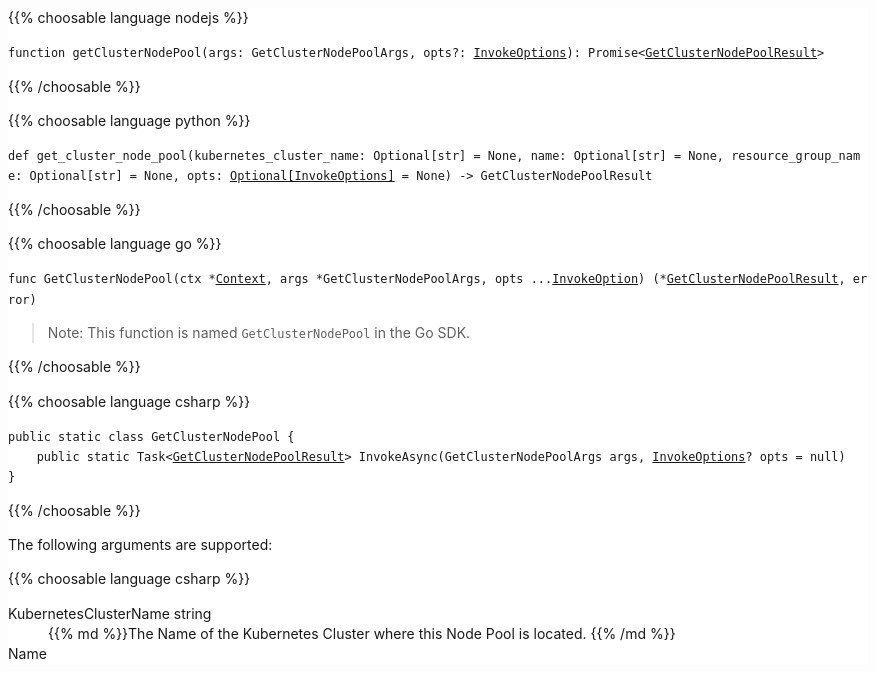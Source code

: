 {{% choosable language nodejs %}}
<div class="highlight"><pre class="chroma"><code class="language-typescript" data-lang="typescript"><span class="k">function </span>getClusterNodePool<span class="p">(</span><span class="nx">args</span><span class="p">:</span> <span class="nx">GetClusterNodePoolArgs</span><span class="p">, </span><span class="nx">opts</span><span class="p">?:</span> <span class="nx"><a href="/docs/reference/pkg/nodejs/pulumi/pulumi/#InvokeOptions">InvokeOptions</a></span><span class="p">): Promise&lt;<span class="nx"><a href="#result">GetClusterNodePoolResult</a></span>></span></code></pre></div>
{{% /choosable %}}


{{% choosable language python %}}
<div class="highlight"><pre class="chroma"><code class="language-python" data-lang="python"><span class="k">def </span>get_cluster_node_pool(</span><span class="nx">kubernetes_cluster_name</span><span class="p">:</span> <span class="nx">Optional[str]</span> = None<span class="p">, </span><span class="nx">name</span><span class="p">:</span> <span class="nx">Optional[str]</span> = None<span class="p">, </span><span class="nx">resource_group_name</span><span class="p">:</span> <span class="nx">Optional[str]</span> = None<span class="p">, </span><span class="nx">opts</span><span class="p">:</span> <span class="nx"><a href="/docs/reference/pkg/python/pulumi/#pulumi.InvokeOptions">Optional[InvokeOptions]</a></span> = None<span class="p">) -&gt;</span> GetClusterNodePoolResult</code></pre></div>
{{% /choosable %}}


{{% choosable language go %}}
<div class="highlight"><pre class="chroma"><code class="language-go" data-lang="go"><span class="k">func </span>GetClusterNodePool<span class="p">(</span><span class="nx">ctx</span><span class="p"> *</span><span class="nx"><a href="https://pkg.go.dev/github.com/pulumi/pulumi/sdk/v2/go/pulumi?tab=doc#Context">Context</a></span><span class="p">, </span><span class="nx">args</span><span class="p"> *</span><span class="nx">GetClusterNodePoolArgs</span><span class="p">, </span><span class="nx">opts</span><span class="p"> ...</span><span class="nx"><a href="https://pkg.go.dev/github.com/pulumi/pulumi/sdk/v2/go/pulumi?tab=doc#InvokeOption">InvokeOption</a></span><span class="p">) (*<span class="nx"><a href="#result">GetClusterNodePoolResult</a></span>, error)</span></code></pre></div>

> Note: This function is named `GetClusterNodePool` in the Go SDK.

{{% /choosable %}}


{{% choosable language csharp %}}
<div class="highlight"><pre class="chroma"><code class="language-csharp" data-lang="csharp"><span class="k">public static class </span><span class="nx">GetClusterNodePool </span><span class="p">{</span><span class="k">
    public static </span>Task&lt;<span class="nx"><a href="#result">GetClusterNodePoolResult</a></span>> <span class="p">InvokeAsync(</span><span class="nx">GetClusterNodePoolArgs</span><span class="p"> </span><span class="nx">args<span class="p">, </span><span class="nx"><a href="/docs/reference/pkg/dotnet/Pulumi/Pulumi.InvokeOptions.html">InvokeOptions</a></span><span class="p">? </span><span class="nx">opts = null<span class="p">)</span><span class="p">
}</span></code></pre></div>
{{% /choosable %}}



The following arguments are supported:


{{% choosable language csharp %}}
<dl class="resources-properties"><dt class="property-required"
            title="Required">
        <span id="kubernetesclustername_csharp">
<a href="#kubernetesclustername_csharp" style="color: inherit; text-decoration: inherit;">Kubernetes<wbr>Cluster<wbr>Name</a>
</span>
        <span class="property-indicator"></span>
        <span class="property-type">string</span>
    </dt>
    <dd>{{% md %}}The Name of the Kubernetes Cluster where this Node Pool is located.
{{% /md %}}</dd><dt class="property-required"
            title="Required">
        <span id="name_csharp">
<a href="#name_csharp" style="color: inherit; text-decoration: inherit;">Name</a>